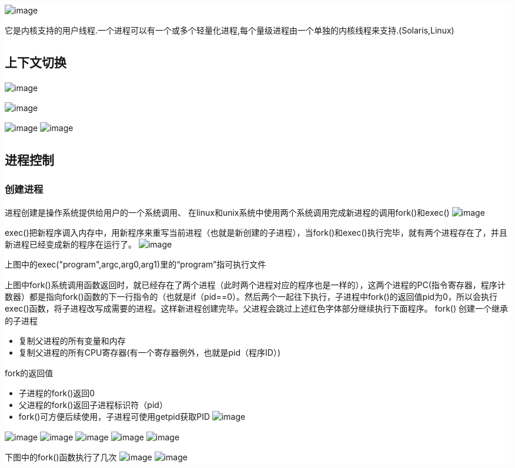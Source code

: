 ![image](https://github.com/renjiahui10/OperatingSystemInDepth/assets/114166264/e957ece7-15ca-4054-9d1c-b615562f20d8)

它是内核支持的用户线程.一个进程可以有一个或多个轻量化进程,每个量级进程由一个单独的内核线程来支持.(Solaris,Linux)

## 上下文切换

![image](https://github.com/renjiahui10/OperatingSystemInDepth/assets/114166264/0291bf46-ef0b-41ba-9eed-24cbe58d3297)

![image](https://github.com/renjiahui10/OperatingSystemInDepth/assets/114166264/cefca48a-0a59-44c4-9b72-c76653f73dec)

![image](https://github.com/renjiahui10/OperatingSystemInDepth/assets/114166264/0be215f5-03b7-44fb-bc6d-1e48bda4e1c3)
![image](https://github.com/renjiahui10/OperatingSystemInDepth/assets/114166264/53540477-2889-4d89-b998-70193f993c38)

## 进程控制

### 创建进程
进程创建是操作系统提供给用户的一个系统调用、
在linux和unix系统中使用两个系统调用完成新进程的调用fork()和exec()
![image](https://github.com/renjiahui10/OperatingSystemInDepth/assets/114166264/d8c4afb3-cec2-4a3f-86a8-ab460f07d5ae)

exec()把新程序调入内存中，用新程序来重写当前进程（也就是新创建的子进程），当fork()和exec()执行完毕，就有两个进程存在了，并且新进程已经变成新的程序在运行了。
![image](https://github.com/renjiahui10/OperatingSystemInDepth/assets/114166264/5c929556-2f38-49aa-9146-cd9f9be46592)

上图中的exec("program",argc,arg0,arg1)里的“program”指可执行文件

上图中fork()系统调用函数返回时，就已经存在了两个进程（此时两个进程对应的程序也是一样的），这两个进程的PC(指令寄存器，程序计数器）都是指向fork()函数的下一行指令的（也就是if（pid==0）。然后两个一起往下执行，子进程中fork()的返回值pid为0，所以会执行exec()函数，将子进程改写成需要的进程。这样新进程创建完毕。父进程会跳过上述红色字体部分继续执行下面程序。
fork() 创建一个继承的子进程
 - 复制父进程的所有变量和内存
 - 复制父进程的所有CPU寄存器(有一个寄存器例外，也就是pid（程序ID）)

fork的返回值
 - 子进程的fork()返回0
 - 父进程的fork()返回子进程标识符（pid）
 - fork()可方便后续使用，子进程可使用getpid获取PID
![image](https://github.com/renjiahui10/OperatingSystemInDepth/assets/114166264/4dd6952f-ac26-4995-a04f-c00157b15a43)

![image](https://github.com/renjiahui10/OperatingSystemInDepth/assets/114166264/4806e898-7413-4025-bb47-691934a09b91)
![image](https://github.com/renjiahui10/OperatingSystemInDepth/assets/114166264/de15b6e1-3b18-4fd3-9482-bf2a449eecf3)
![image](https://github.com/renjiahui10/OperatingSystemInDepth/assets/114166264/24378f46-f88d-4c93-9b4c-a07b922ad26a)
![image](https://github.com/renjiahui10/OperatingSystemInDepth/assets/114166264/269d8ddd-b1e0-46d6-aa4c-506d3a6d8c2d)
![image](https://github.com/renjiahui10/OperatingSystemInDepth/assets/114166264/bff27248-0130-48be-945d-704228d62e26)

下图中的fork()函数执行了几次
![image](https://github.com/renjiahui10/OperatingSystemInDepth/assets/114166264/a80676d9-150c-4d9f-89cd-fe4289096783)
![image](https://github.com/renjiahui10/OperatingSystemInDepth/assets/114166264/1d8f2e19-00aa-4503-8e71-b9a73135b71e)
